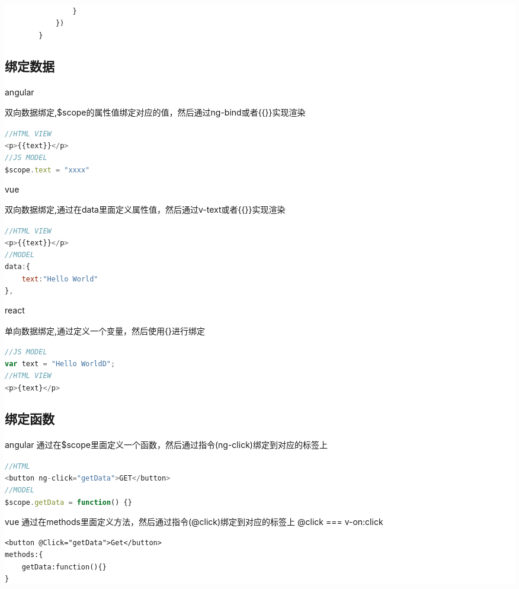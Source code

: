 ```
				}
			})
		}
```

## 绑定数据
angular

双向数据绑定,$scope的属性值绑定对应的值，然后通过ng-bind或者{{}}实现渲染
```javascript
//HTML VIEW
<p>{{text}}</p>
//JS MODEL
$scope.text = "xxxx"
```

vue

双向数据绑定,通过在data里面定义属性值，然后通过v-text或者{{}}实现渲染
```javascript
//HTML VIEW
<p>{{text}}</p>
//MODEL
data:{
	text:"Hello World"
},
```

react

单向数据绑定,通过定义一个变量，然后使用{}进行绑定
```javascript
//JS MODEL
var text = "Hello WorldD";
//HTML VIEW
<p>{text}</p>
```

## 绑定函数
angular
通过在$scope里面定义一个函数，然后通过指令(ng-click)绑定到对应的标签上
```javascript
//HTML
<button ng-click="getData">GET</button>
//MODEL
$scope.getData = function() {}
```

vue
通过在methods里面定义方法，然后通过指令(@click)绑定到对应的标签上
@click === v-on:click
```
<button @Click="getData">Get</button>
methods:{
	getData:function(){}
}
```
